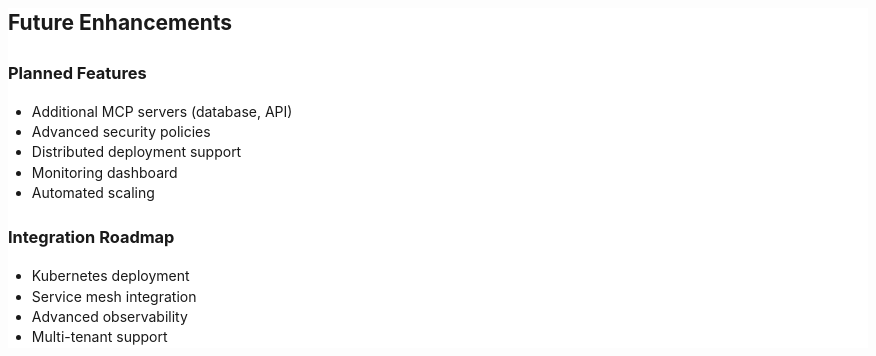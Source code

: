 ## Future Enhancements

### Planned Features
- Additional MCP servers (database, API)
- Advanced security policies
- Distributed deployment support
- Monitoring dashboard
- Automated scaling

### Integration Roadmap
- Kubernetes deployment
- Service mesh integration
- Advanced observability
- Multi-tenant support
